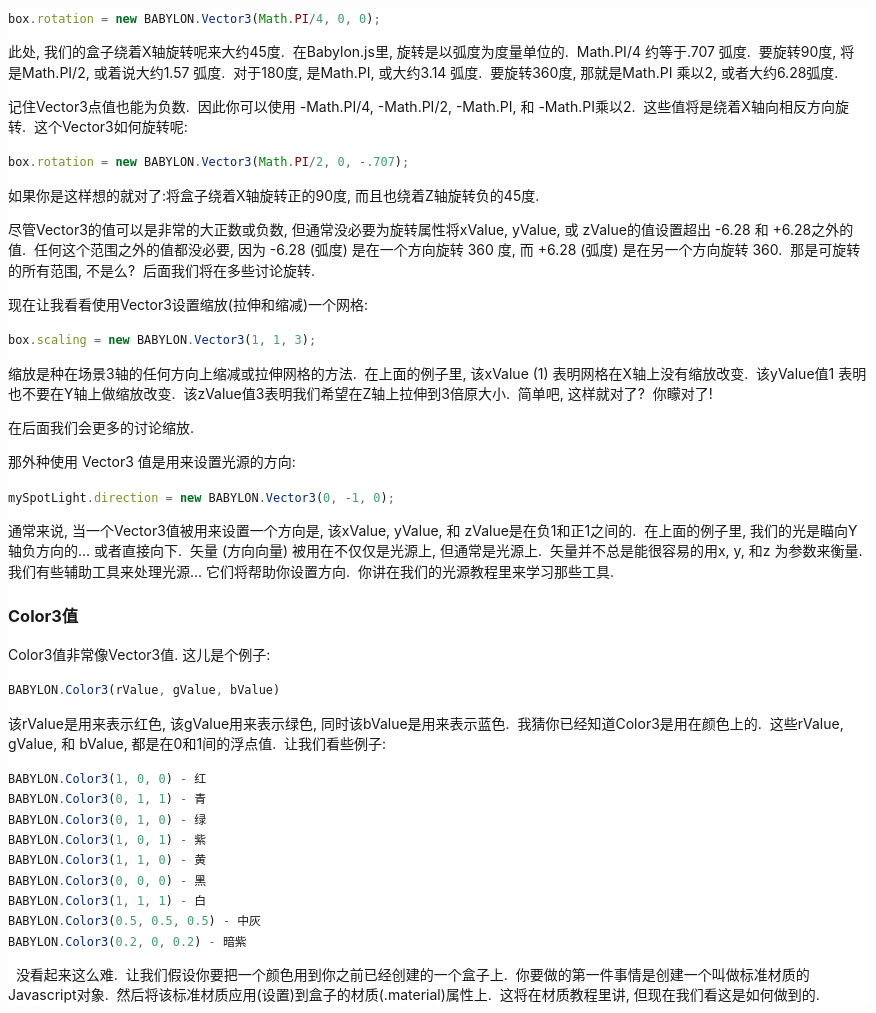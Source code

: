 ``` javascript
box.rotation = new BABYLON.Vector3(Math.PI/4, 0, 0);
```
此处, 我们的盒子绕着X轴旋转呢来大约45度.&nbsp; 在Babylon.js里, 旋转是以弧度为度量单位的.&nbsp; Math.PI/4 约等于.707 弧度.&nbsp; 要旋转90度, 将是Math.PI/2, 或着说大约1.57 弧度.&nbsp; 对于180度, 是Math.PI, 或大约3.14 弧度.&nbsp; 要旋转360度, 那就是Math.PI 乘以2, 或者大约6.28弧度.

记住Vector3点值也能为负数.&nbsp; 因此你可以使用 -Math.PI/4, -Math.PI/2, -Math.PI, 和 -Math.PI乘以2.&nbsp; 这些值将是绕着X轴向相反方向旋转.&nbsp; 这个Vector3如何旋转呢:
``` javascript
box.rotation = new BABYLON.Vector3(Math.PI/2, 0, -.707);
```
如果你是这样想的就对了:将盒子绕着X轴旋转正的90度, 而且也绕着Z轴旋转负的45度.&nbsp;

尽管Vector3的值可以是非常的大正数或负数, 但通常没必要为旋转属性将xValue, yValue, 或 zValue的值设置超出 -6.28 和 +6.28之外的值.&nbsp; 任何这个范围之外的值都没必要, 因为 -6.28 (弧度) 是在一个方向旋转 360 度, 而 +6.28 (弧度) 是在另一个方向旋转 360.&nbsp; 那是可旋转的所有范围, 不是么?&nbsp; 后面我们将在多些讨论旋转.

现在让我看看使用Vector3设置缩放(拉伸和缩减)一个网格:

``` javascript
box.scaling = new BABYLON.Vector3(1, 1, 3);
```
缩放是种在场景3轴的任何方向上缩减或拉伸网格的方法.&nbsp; 在上面的例子里, 该xValue (1) 表明网格在X轴上没有缩放改变.&nbsp; 该yValue值1 表明也不要在Y轴上做缩放改变.&nbsp; 该zValue值3表明我们希望在Z轴上拉伸到3倍原大小.&nbsp; 简单吧, 这样就对了?&nbsp; 你矇对了!&nbsp;

在后面我们会更多的讨论缩放.

那外种使用 Vector3 值是用来设置光源的方向:

``` javascript
mySpotLight.direction = new BABYLON.Vector3(0, -1, 0);
```
通常来说, 当一个Vector3值被用来设置一个方向是, 该xValue, yValue, 和 zValue是在负1和正1之间的.&nbsp; 在上面的例子里, 我们的光是瞄向Y轴负方向的... 或者直接向下.&nbsp; 矢量 (方向向量) 被用在不仅仅是光源上, 但通常是光源上.&nbsp; 矢量并不总是能很容易的用x, y, 和z 为参数来衡量.&nbsp; 我们有些辅助工具来处理光源... 它们将帮助你设置方向.&nbsp; 你讲在我们的光源教程里来学习那些工具.
&nbsp;
### Color3值 ###
Color3值非常像Vector3值.&nbsp;这儿是个例子:
``` javascript
BABYLON.Color3(rValue, gValue, bValue)
```
该rValue是用来表示红色, 该gValue用来表示绿色, 同时该bValue是用来表示蓝色.&nbsp; 我猜你已经知道Color3是用在颜色上的.&nbsp; 这些rValue, gValue, 和 bValue, 都是在0和1间的浮点值.&nbsp; 让我们看些例子:
``` javascript
BABYLON.Color3(1, 0, 0) - 红
BABYLON.Color3(0, 1, 1) - 青
BABYLON.Color3(0, 1, 0) - 绿
BABYLON.Color3(1, 0, 1) - 紫
BABYLON.Color3(1, 1, 0) - 黄
BABYLON.Color3(0, 0, 0) - 黑
BABYLON.Color3(1, 1, 1) - 白
BABYLON.Color3(0.5, 0.5, 0.5) - 中灰
BABYLON.Color3(0.2, 0, 0.2) - 暗紫
```
&nbsp;
没看起来这么难.&nbsp; 让我们假设你要把一个颜色用到你之前已经创建的一个盒子上.&nbsp; 你要做的第一件事情是创建一个叫做标准材质的Javascript对象.&nbsp; 然后将该标准材质应用(设置)到盒子的材质(.material)属性上.&nbsp; 这将在材质教程里讲, 但现在我们看这是如何做到的.
